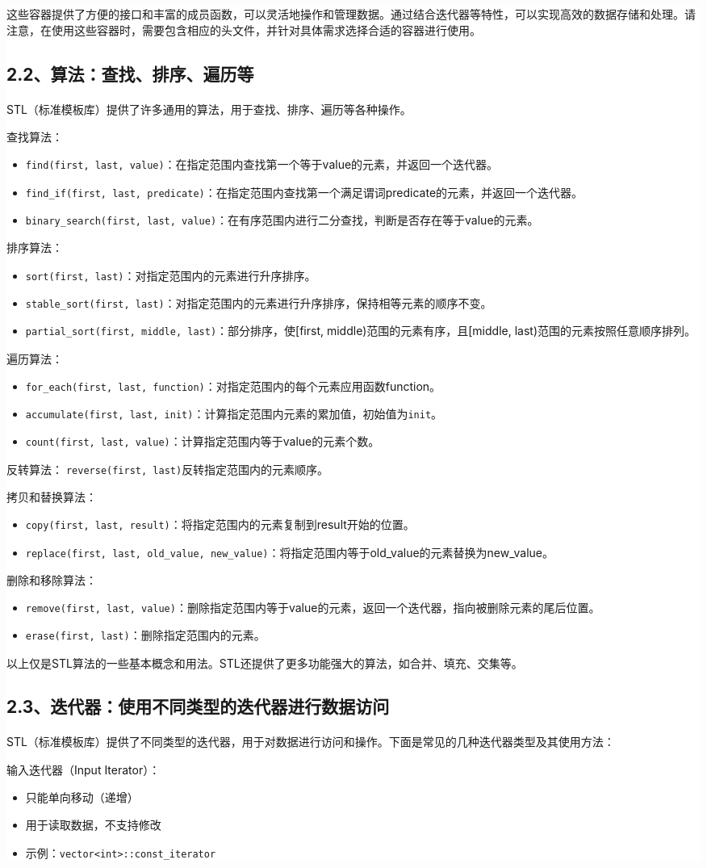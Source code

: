 
这些容器提供了方便的接口和丰富的成员函数，可以灵活地操作和管理数据。通过结合迭代器等特性，可以实现高效的数据存储和处理。请注意，在使用这些容器时，需要包含相应的头文件，并针对具体需求选择合适的容器进行使用。

## 2.2、算法：查找、排序、遍历等

STL（标准模板库）提供了许多通用的算法，用于查找、排序、遍历等各种操作。

查找算法：

- `find(first, last, value)`：在指定范围内查找第一个等于value的元素，并返回一个迭代器。
    
- `find_if(first, last, predicate)`：在指定范围内查找第一个满足谓词predicate的元素，并返回一个迭代器。
    
- `binary_search(first, last, value)`：在有序范围内进行二分查找，判断是否存在等于value的元素。
    

排序算法：

- `sort(first, last)`：对指定范围内的元素进行升序排序。
    
- `stable_sort(first, last)`：对指定范围内的元素进行升序排序，保持相等元素的顺序不变。
    
- `partial_sort(first, middle, last)`：部分排序，使[first, middle)范围的元素有序，且[middle, last)范围的元素按照任意顺序排列。
    

遍历算法：

- `for_each(first, last, function)`：对指定范围内的每个元素应用函数function。
    
- `accumulate(first, last, init)`：计算指定范围内元素的累加值，初始值为`init`。
    
- `count(first, last, value)`：计算指定范围内等于value的元素个数。
    

反转算法： `reverse(first, last)`反转指定范围内的元素顺序。

拷贝和替换算法：

- `copy(first, last, result)`：将指定范围内的元素复制到result开始的位置。
    
- `replace(first, last, old_value, new_value)`：将指定范围内等于old_value的元素替换为new_value。
    

删除和移除算法：

- `remove(first, last, value)`：删除指定范围内等于value的元素，返回一个迭代器，指向被删除元素的尾后位置。
    
- `erase(first, last)`：删除指定范围内的元素。
    

以上仅是STL算法的一些基本概念和用法。STL还提供了更多功能强大的算法，如合并、填充、交集等。

## 2.3、迭代器：使用不同类型的迭代器进行数据访问

STL（标准模板库）提供了不同类型的迭代器，用于对数据进行访问和操作。下面是常见的几种迭代器类型及其使用方法：

输入迭代器（Input Iterator）：

- 只能单向移动（递增）
    
- 用于读取数据，不支持修改
    
- 示例：`vector<int>::const_iterator`
    